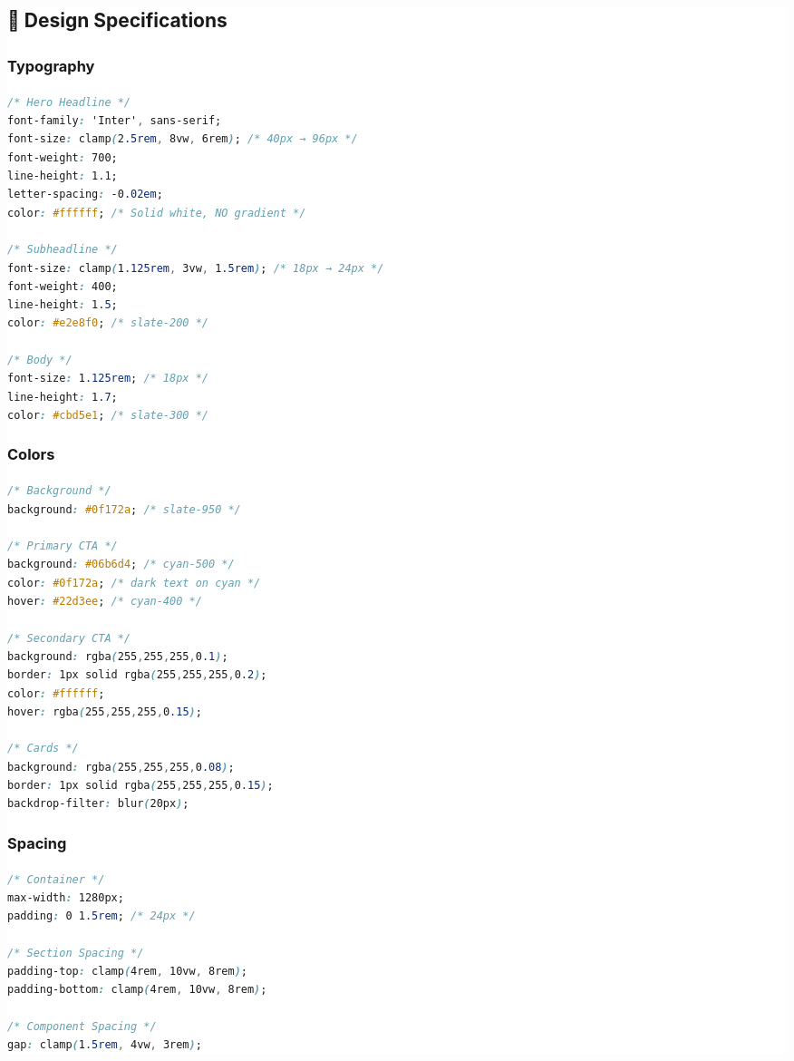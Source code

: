 ## 🎨 Design Specifications

### Typography
```css
/* Hero Headline */
font-family: 'Inter', sans-serif;
font-size: clamp(2.5rem, 8vw, 6rem); /* 40px → 96px */
font-weight: 700;
line-height: 1.1;
letter-spacing: -0.02em;
color: #ffffff; /* Solid white, NO gradient */

/* Subheadline */
font-size: clamp(1.125rem, 3vw, 1.5rem); /* 18px → 24px */
font-weight: 400;
line-height: 1.5;
color: #e2e8f0; /* slate-200 */

/* Body */
font-size: 1.125rem; /* 18px */
line-height: 1.7;
color: #cbd5e1; /* slate-300 */
```

### Colors
```css
/* Background */
background: #0f172a; /* slate-950 */

/* Primary CTA */
background: #06b6d4; /* cyan-500 */
color: #0f172a; /* dark text on cyan */
hover: #22d3ee; /* cyan-400 */

/* Secondary CTA */
background: rgba(255,255,255,0.1);
border: 1px solid rgba(255,255,255,0.2);
color: #ffffff;
hover: rgba(255,255,255,0.15);

/* Cards */
background: rgba(255,255,255,0.08);
border: 1px solid rgba(255,255,255,0.15);
backdrop-filter: blur(20px);
```

### Spacing
```css
/* Container */
max-width: 1280px;
padding: 0 1.5rem; /* 24px */

/* Section Spacing */
padding-top: clamp(4rem, 10vw, 8rem);
padding-bottom: clamp(4rem, 10vw, 8rem);

/* Component Spacing */
gap: clamp(1.5rem, 4vw, 3rem);
```
